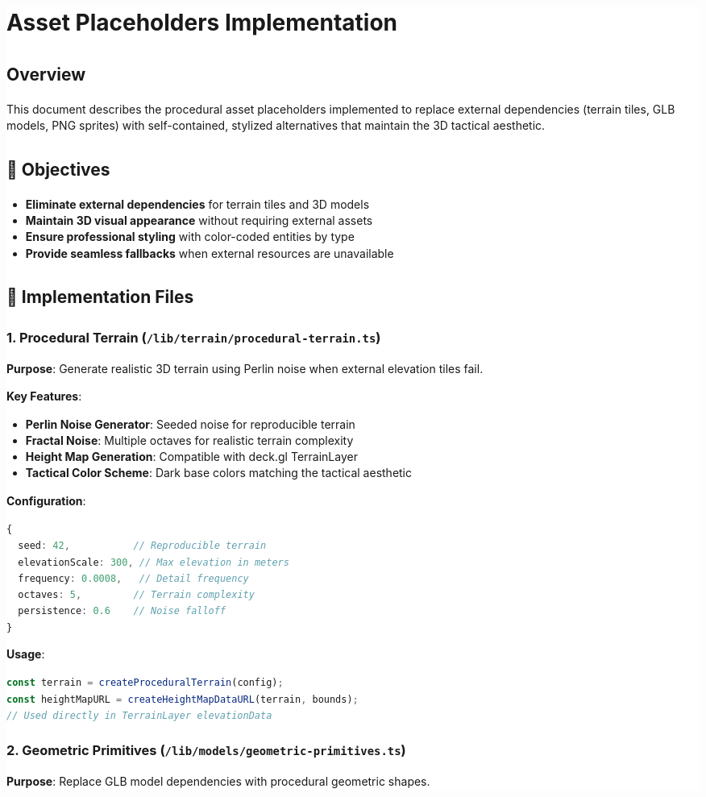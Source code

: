 # Asset Placeholders Implementation

## Overview

This document describes the procedural asset placeholders implemented to replace external dependencies (terrain tiles, GLB models, PNG sprites) with self-contained, stylized alternatives that maintain the 3D tactical aesthetic.

## 🎯 Objectives

- **Eliminate external dependencies** for terrain tiles and 3D models
- **Maintain 3D visual appearance** without requiring external assets
- **Ensure professional styling** with color-coded entities by type
- **Provide seamless fallbacks** when external resources are unavailable

## 📁 Implementation Files

### 1. Procedural Terrain (`/lib/terrain/procedural-terrain.ts`)

**Purpose**: Generate realistic 3D terrain using Perlin noise when external elevation tiles fail.

**Key Features**:
- **Perlin Noise Generator**: Seeded noise for reproducible terrain
- **Fractal Noise**: Multiple octaves for realistic terrain complexity  
- **Height Map Generation**: Compatible with deck.gl TerrainLayer
- **Tactical Color Scheme**: Dark base colors matching the tactical aesthetic

**Configuration**:
```typescript
{
  seed: 42,           // Reproducible terrain
  elevationScale: 300, // Max elevation in meters
  frequency: 0.0008,   // Detail frequency
  octaves: 5,         // Terrain complexity
  persistence: 0.6    // Noise falloff
}
```

**Usage**:
```typescript
const terrain = createProceduralTerrain(config);
const heightMapURL = createHeightMapDataURL(terrain, bounds);
// Used directly in TerrainLayer elevationData
```

### 2. Geometric Primitives (`/lib/models/geometric-primitives.ts`)

**Purpose**: Replace GLB model dependencies with procedural geometric shapes.
